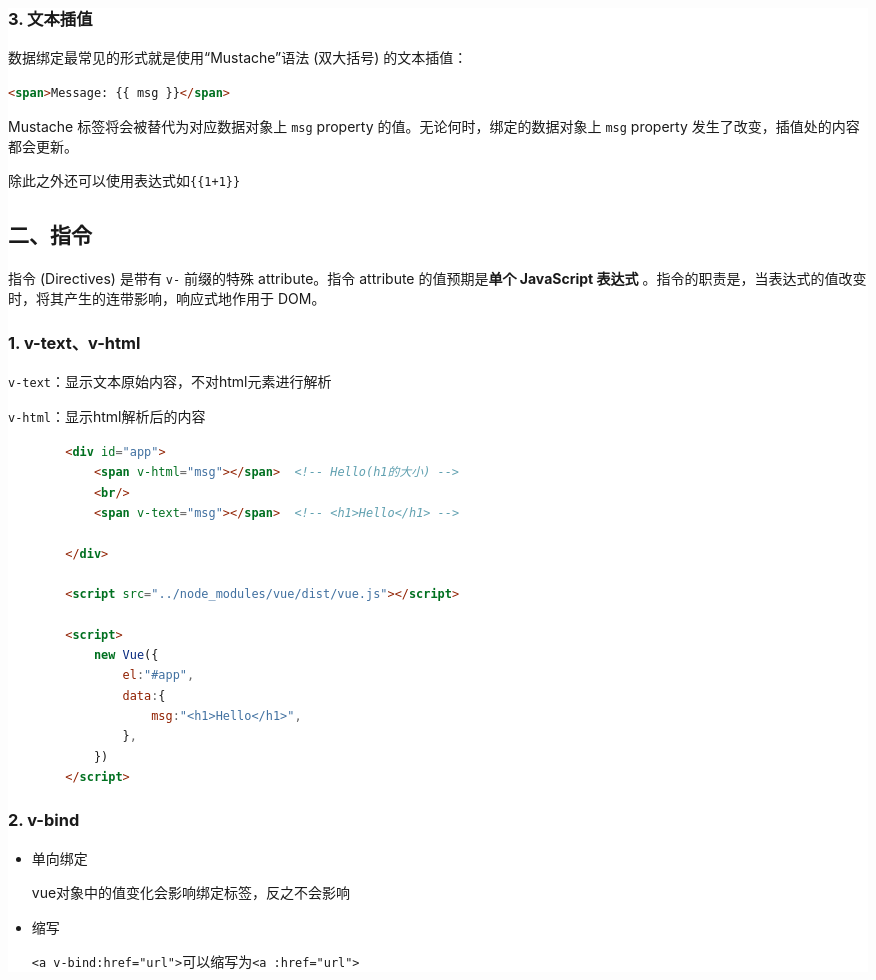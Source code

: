 

### 3. 文本插值

数据绑定最常见的形式就是使用“Mustache”语法 (双大括号) 的文本插值：

```html
<span>Message: {{ msg }}</span>
```

Mustache 标签将会被替代为对应数据对象上 `msg` property 的值。无论何时，绑定的数据对象上 `msg` property 发生了改变，插值处的内容都会更新。

除此之外还可以使用表达式如`{{1+1}} `



## 二、指令

指令 (Directives) 是带有 `v-` 前缀的特殊 attribute。指令 attribute 的值预期是**单个 JavaScript 表达式** 。指令的职责是，当表达式的值改变时，将其产生的连带影响，响应式地作用于 DOM。

### 1. v-text、v-html

`v-text`：显示文本原始内容，不对html元素进行解析

`v-html`：显示html解析后的内容

```html
        <div id="app">
            <span v-html="msg"></span>	<!-- Hello(h1的大小) -->
            <br/>
            <span v-text="msg"></span> 	<!-- <h1>Hello</h1> -->

        </div>

        <script src="../node_modules/vue/dist/vue.js"></script>

        <script>
            new Vue({
                el:"#app",
                data:{
                    msg:"<h1>Hello</h1>",
                },
            })
        </script>
```



### 2. v-bind

* 单向绑定

  vue对象中的值变化会影响绑定标签，反之不会影响

* 缩写

  `<a v-bind:href="url">`可以缩写为`<a :href="url">`
